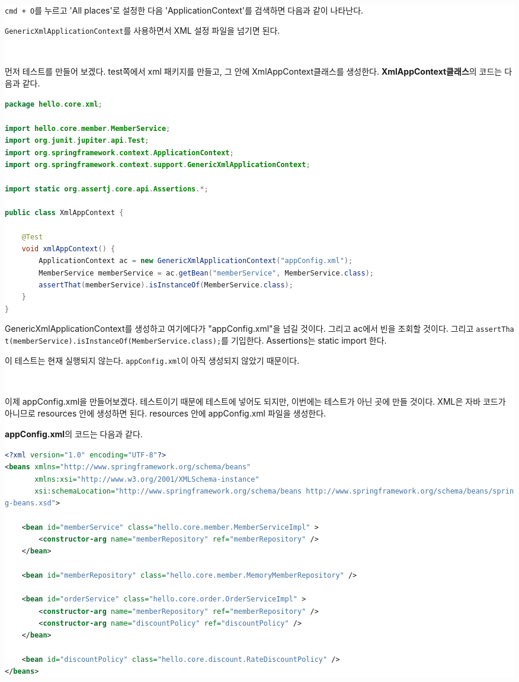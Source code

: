```cmd + O```를 누르고 'All places'로 설정한 다음 'ApplicationContext'를 검색하면 다음과 같이 나타난다.

```GenericXmlApplicationContext```를 사용하면서 XML 설정 파일을 넘기면 된다.

<br>

먼저 테스트를 만들어 보겠다. test쪽에서 xml 패키지를 만들고, 그 안에 XmlAppContext클래스를 생성한다. <b>XmlAppContext클래스</b>의 코드는 다음과 같다.

```java
package hello.core.xml;

import hello.core.member.MemberService;
import org.junit.jupiter.api.Test;
import org.springframework.context.ApplicationContext;
import org.springframework.context.support.GenericXmlApplicationContext;

import static org.assertj.core.api.Assertions.*;

public class XmlAppContext {

    @Test
    void xmlAppContext() {
        ApplicationContext ac = new GenericXmlApplicationContext("appConfig.xml");
        MemberService memberService = ac.getBean("memberService", MemberService.class);
        assertThat(memberService).isInstanceOf(MemberService.class);
    }
}
```

GenericXmlApplicationContext를 생성하고 여기에다가 "appConfig.xml"을 넘길 것이다. 그리고 ac에서 빈을 조회할 것이다. 그리고 ```assertThat(memberService).isInstanceOf(MemberService.class);```를 기입한다. Assertions는 static import 한다.

이 테스트는 현재 실행되지 않는다. ```appConfig.xml```이 아직 생성되지 않았기 때문이다.

<br>

이제 appConfig.xml을 만들어보겠다. 테스트이기 때문에 테스트에 넣어도 되지만, 이번에는 테스트가 아닌 곳에 만들 것이다. XML은 자바 코드가 아니므로 resources 안에 생성하면 된다. resources 안에 appConfig.xml 파일을 생성한다.

<b>appConfig.xml</b>의 코드는 다음과 같다.

```xml
<?xml version="1.0" encoding="UTF-8"?>
<beans xmlns="http://www.springframework.org/schema/beans"
       xmlns:xsi="http://www.w3.org/2001/XMLSchema-instance"
       xsi:schemaLocation="http://www.springframework.org/schema/beans http://www.springframework.org/schema/beans/spring-beans.xsd">

    <bean id="memberService" class="hello.core.member.MemberServiceImpl" >
        <constructor-arg name="memberRepository" ref="memberRepository" />
    </bean>

    <bean id="memberRepository" class="hello.core.member.MemoryMemberRepository" />

    <bean id="orderService" class="hello.core.order.OrderServiceImpl" >
        <constructor-arg name="memberRepository" ref="memberRepository" />
        <constructor-arg name="discountPolicy" ref="discountPolicy" />
    </bean>

    <bean id="discountPolicy" class="hello.core.discount.RateDiscountPolicy" />
</beans>
```
